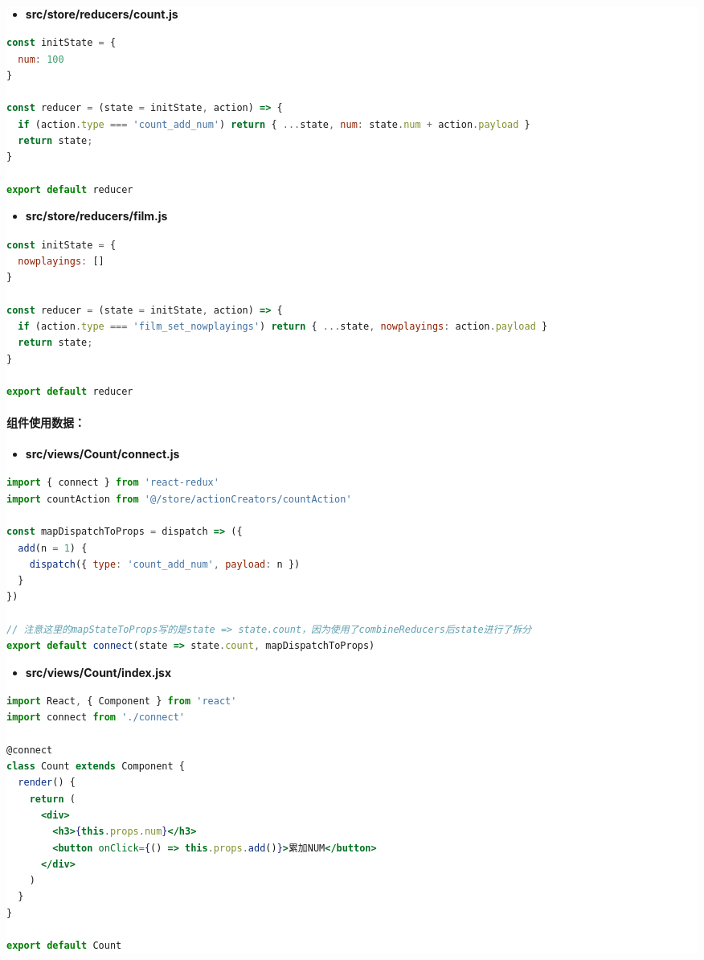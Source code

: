 - **src/store/reducers/count.js**

```js
const initState = {
  num: 100
}

const reducer = (state = initState, action) => {
  if (action.type === 'count_add_num') return { ...state, num: state.num + action.payload }
  return state;
}

export default reducer
```

- **src/store/reducers/film.js**

```js
const initState = {
  nowplayings: []
}

const reducer = (state = initState, action) => {
  if (action.type === 'film_set_nowplayings') return { ...state, nowplayings: action.payload }
  return state;
}

export default reducer
```

#### 组件使用数据：

- **src/views/Count/connect.js**

```js
import { connect } from 'react-redux'
import countAction from '@/store/actionCreators/countAction'

const mapDispatchToProps = dispatch => ({
  add(n = 1) {
    dispatch({ type: 'count_add_num', payload: n })
  }
})

// 注意这里的mapStateToProps写的是state => state.count，因为使用了combineReducers后state进行了拆分
export default connect(state => state.count, mapDispatchToProps)
```

- **src/views/Count/index.jsx**

```jsx
import React, { Component } from 'react'
import connect from './connect'

@connect
class Count extends Component {
  render() {
    return (
      <div>
        <h3>{this.props.num}</h3>
        <button onClick={() => this.props.add()}>累加NUM</button>
      </div>
    )
  }
}

export default Count
```
